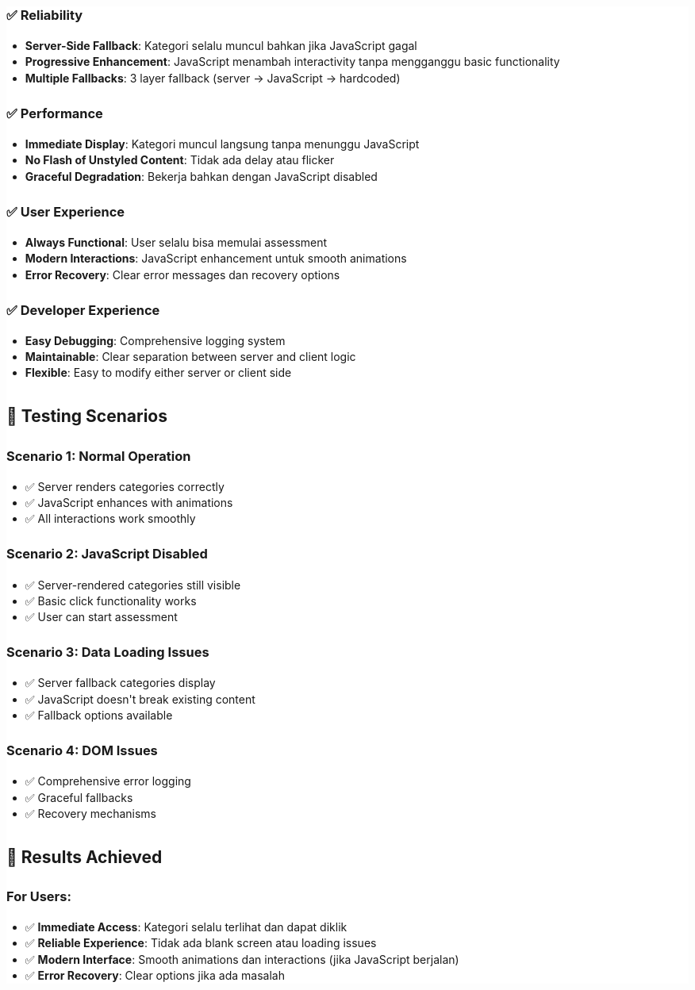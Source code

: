 ### **✅ Reliability**
- **Server-Side Fallback**: Kategori selalu muncul bahkan jika JavaScript gagal
- **Progressive Enhancement**: JavaScript menambah interactivity tanpa mengganggu basic functionality
- **Multiple Fallbacks**: 3 layer fallback (server → JavaScript → hardcoded)

### **✅ Performance**
- **Immediate Display**: Kategori muncul langsung tanpa menunggu JavaScript
- **No Flash of Unstyled Content**: Tidak ada delay atau flicker
- **Graceful Degradation**: Bekerja bahkan dengan JavaScript disabled

### **✅ User Experience**
- **Always Functional**: User selalu bisa memulai assessment
- **Modern Interactions**: JavaScript enhancement untuk smooth animations
- **Error Recovery**: Clear error messages dan recovery options

### **✅ Developer Experience**
- **Easy Debugging**: Comprehensive logging system
- **Maintainable**: Clear separation between server and client logic
- **Flexible**: Easy to modify either server or client side

## 🧪 **Testing Scenarios**

### **Scenario 1: Normal Operation**
- ✅ Server renders categories correctly
- ✅ JavaScript enhances with animations
- ✅ All interactions work smoothly

### **Scenario 2: JavaScript Disabled**
- ✅ Server-rendered categories still visible
- ✅ Basic click functionality works
- ✅ User can start assessment

### **Scenario 3: Data Loading Issues**
- ✅ Server fallback categories display
- ✅ JavaScript doesn't break existing content
- ✅ Fallback options available

### **Scenario 4: DOM Issues**
- ✅ Comprehensive error logging
- ✅ Graceful fallbacks
- ✅ Recovery mechanisms

## 🎉 **Results Achieved**

### **For Users:**
- ✅ **Immediate Access**: Kategori selalu terlihat dan dapat diklik
- ✅ **Reliable Experience**: Tidak ada blank screen atau loading issues
- ✅ **Modern Interface**: Smooth animations dan interactions (jika JavaScript berjalan)
- ✅ **Error Recovery**: Clear options jika ada masalah
